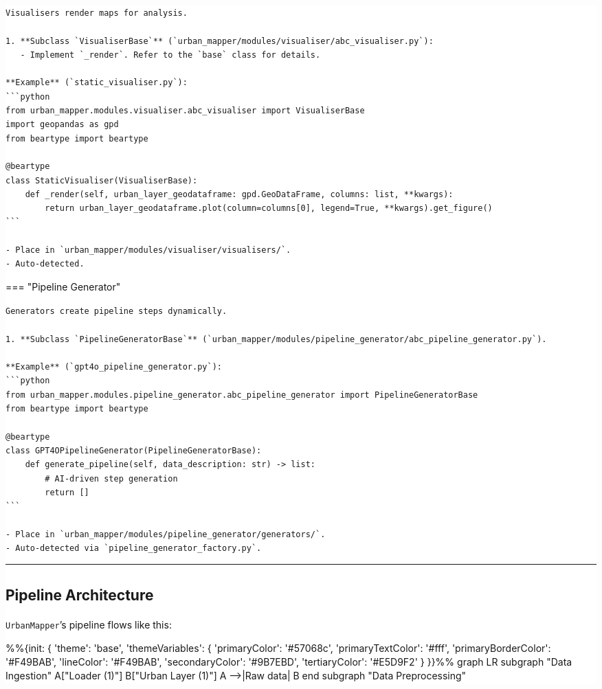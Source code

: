     Visualisers render maps for analysis.

    1. **Subclass `VisualiserBase`** (`urban_mapper/modules/visualiser/abc_visualiser.py`):
       - Implement `_render`. Refer to the `base` class for details.

    **Example** (`static_visualiser.py`):
    ```python
    from urban_mapper.modules.visualiser.abc_visualiser import VisualiserBase
    import geopandas as gpd
    from beartype import beartype

    @beartype
    class StaticVisualiser(VisualiserBase):
        def _render(self, urban_layer_geodataframe: gpd.GeoDataFrame, columns: list, **kwargs):
            return urban_layer_geodataframe.plot(column=columns[0], legend=True, **kwargs).get_figure()
    ```

    - Place in `urban_mapper/modules/visualiser/visualisers/`.
    - Auto-detected.

=== "Pipeline Generator"

    Generators create pipeline steps dynamically.

    1. **Subclass `PipelineGeneratorBase`** (`urban_mapper/modules/pipeline_generator/abc_pipeline_generator.py`).

    **Example** (`gpt4o_pipeline_generator.py`):
    ```python
    from urban_mapper.modules.pipeline_generator.abc_pipeline_generator import PipelineGeneratorBase
    from beartype import beartype

    @beartype
    class GPT4OPipelineGenerator(PipelineGeneratorBase):
        def generate_pipeline(self, data_description: str) -> list:
            # AI-driven step generation
            return []
    ```

    - Place in `urban_mapper/modules/pipeline_generator/generators/`.
    - Auto-detected via `pipeline_generator_factory.py`.

---

## Pipeline Architecture

`UrbanMapper`’s pipeline flows like this:

<div class="mermaid">
    %%{init: {
    'theme': 'base',
    'themeVariables': {
    'primaryColor': '#57068c',
    'primaryTextColor': '#fff',
    'primaryBorderColor': '#F49BAB',
    'lineColor': '#F49BAB',
    'secondaryColor': '#9B7EBD',
    'tertiaryColor': '#E5D9F2'
      }
    }}%%
    graph LR
        subgraph "Data Ingestion"
            A["Loader (1)"]
            B["Urban Layer (1)"]
            A -->|Raw data| B
        end
        subgraph "Data Preprocessing"